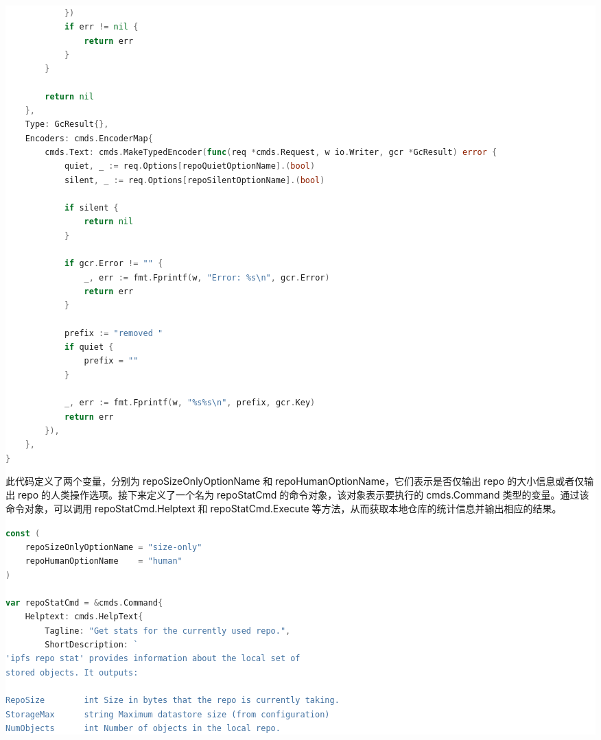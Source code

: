 ```go
			})
			if err != nil {
				return err
			}
		}

		return nil
	},
	Type: GcResult{},
	Encoders: cmds.EncoderMap{
		cmds.Text: cmds.MakeTypedEncoder(func(req *cmds.Request, w io.Writer, gcr *GcResult) error {
			quiet, _ := req.Options[repoQuietOptionName].(bool)
			silent, _ := req.Options[repoSilentOptionName].(bool)

			if silent {
				return nil
			}

			if gcr.Error != "" {
				_, err := fmt.Fprintf(w, "Error: %s\n", gcr.Error)
				return err
			}

			prefix := "removed "
			if quiet {
				prefix = ""
			}

			_, err := fmt.Fprintf(w, "%s%s\n", prefix, gcr.Key)
			return err
		}),
	},
}

```

此代码定义了两个变量，分别为 repoSizeOnlyOptionName 和 repoHumanOptionName，它们表示是否仅输出 repo 的大小信息或者仅输出 repo 的人类操作选项。接下来定义了一个名为 repoStatCmd 的命令对象，该对象表示要执行的 cmds.Command 类型的变量。通过该命令对象，可以调用 repoStatCmd.Helptext 和 repoStatCmd.Execute 等方法，从而获取本地仓库的统计信息并输出相应的结果。


```go
const (
	repoSizeOnlyOptionName = "size-only"
	repoHumanOptionName    = "human"
)

var repoStatCmd = &cmds.Command{
	Helptext: cmds.HelpText{
		Tagline: "Get stats for the currently used repo.",
		ShortDescription: `
'ipfs repo stat' provides information about the local set of
stored objects. It outputs:

RepoSize        int Size in bytes that the repo is currently taking.
StorageMax      string Maximum datastore size (from configuration)
NumObjects      int Number of objects in the local repo.
```
